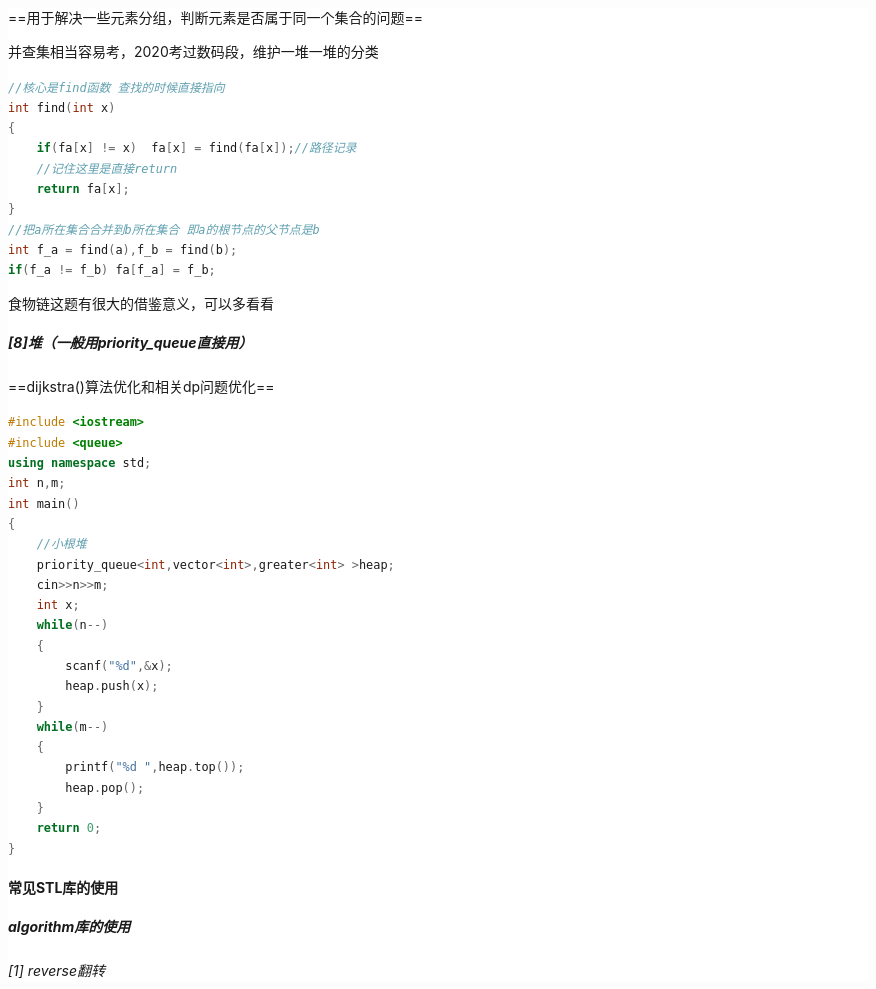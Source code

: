 ==用于解决一些元素分组，判断元素是否属于同一个集合的问题==

并查集相当容易考，2020考过数码段，维护一堆一堆的分类

```c++
//核心是find函数 查找的时候直接指向
int find(int x)
{
	if(fa[x] != x)  fa[x] = find(fa[x]);//路径记录
	//记住这里是直接return
    return fa[x];
}
//把a所在集合合并到b所在集合 即a的根节点的父节点是b
int f_a = find(a),f_b = find(b);
if(f_a != f_b) fa[f_a] = f_b;
```

食物链这题有很大的借鉴意义，可以多看看

##### [8]堆（一般用priority_queue直接用）

==dijkstra()算法优化和相关dp问题优化==

```c++
#include <iostream>
#include <queue>
using namespace std;
int n,m;
int main()
{
    //小根堆
    priority_queue<int,vector<int>,greater<int> >heap;
    cin>>n>>m;
    int x;
    while(n--)
    {
    	scanf("%d",&x);
    	heap.push(x);
	}
	while(m--)
	{
		printf("%d ",heap.top());
		heap.pop();
	}
	return 0;
} 
```



#### 常见STL库的使用

##### algorithm库的使用

###### [1] reverse翻转
